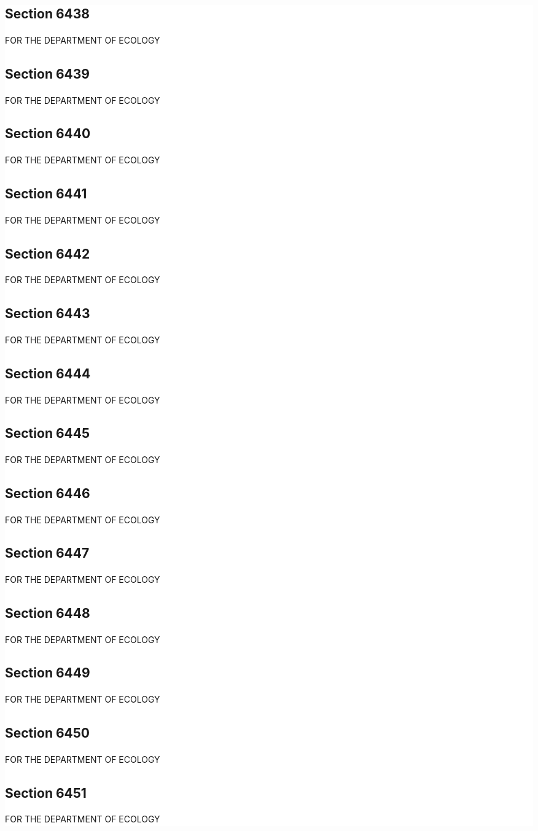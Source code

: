 ## Section 6438
FOR THE DEPARTMENT OF ECOLOGY

## Section 6439
FOR THE DEPARTMENT OF ECOLOGY

## Section 6440
FOR THE DEPARTMENT OF ECOLOGY

## Section 6441
FOR THE DEPARTMENT OF ECOLOGY

## Section 6442
FOR THE DEPARTMENT OF ECOLOGY

## Section 6443
FOR THE DEPARTMENT OF ECOLOGY

## Section 6444
FOR THE DEPARTMENT OF ECOLOGY

## Section 6445
FOR THE DEPARTMENT OF ECOLOGY

## Section 6446
FOR THE DEPARTMENT OF ECOLOGY

## Section 6447
FOR THE DEPARTMENT OF ECOLOGY

## Section 6448
FOR THE DEPARTMENT OF ECOLOGY

## Section 6449
FOR THE DEPARTMENT OF ECOLOGY

## Section 6450
FOR THE DEPARTMENT OF ECOLOGY

## Section 6451
FOR THE DEPARTMENT OF ECOLOGY

